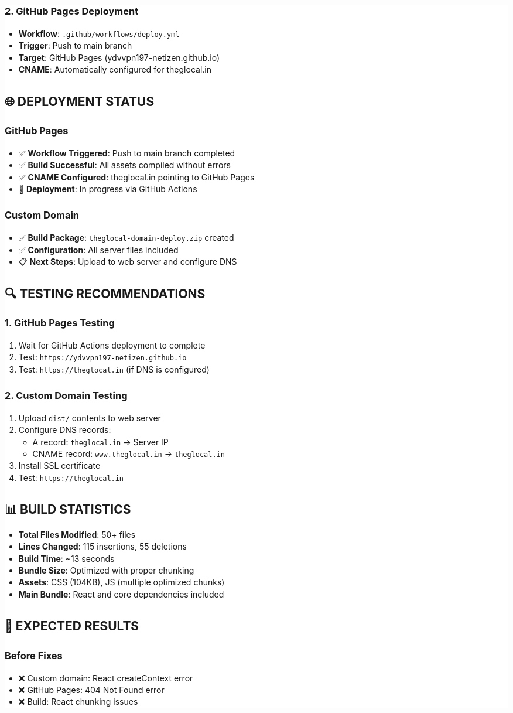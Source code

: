 ### **2. GitHub Pages Deployment**
- **Workflow**: `.github/workflows/deploy.yml`
- **Trigger**: Push to main branch
- **Target**: GitHub Pages (ydvvpn197-netizen.github.io)
- **CNAME**: Automatically configured for theglocal.in

## 🌐 **DEPLOYMENT STATUS**

### **GitHub Pages**
- ✅ **Workflow Triggered**: Push to main branch completed
- ✅ **Build Successful**: All assets compiled without errors
- ✅ **CNAME Configured**: theglocal.in pointing to GitHub Pages
- 🔄 **Deployment**: In progress via GitHub Actions

### **Custom Domain**
- ✅ **Build Package**: `theglocal-domain-deploy.zip` created
- ✅ **Configuration**: All server files included
- 📋 **Next Steps**: Upload to web server and configure DNS

## 🔍 **TESTING RECOMMENDATIONS**

### **1. GitHub Pages Testing**
1. Wait for GitHub Actions deployment to complete
2. Test: `https://ydvvpn197-netizen.github.io`
3. Test: `https://theglocal.in` (if DNS is configured)

### **2. Custom Domain Testing**
1. Upload `dist/` contents to web server
2. Configure DNS records:
   - A record: `theglocal.in` → Server IP
   - CNAME record: `www.theglocal.in` → `theglocal.in`
3. Install SSL certificate
4. Test: `https://theglocal.in`

## 📊 **BUILD STATISTICS**

- **Total Files Modified**: 50+ files
- **Lines Changed**: 115 insertions, 55 deletions
- **Build Time**: ~13 seconds
- **Bundle Size**: Optimized with proper chunking
- **Assets**: CSS (104KB), JS (multiple optimized chunks)
- **Main Bundle**: React and core dependencies included

## 🎯 **EXPECTED RESULTS**

### **Before Fixes**
- ❌ Custom domain: React createContext error
- ❌ GitHub Pages: 404 Not Found error
- ❌ Build: React chunking issues
